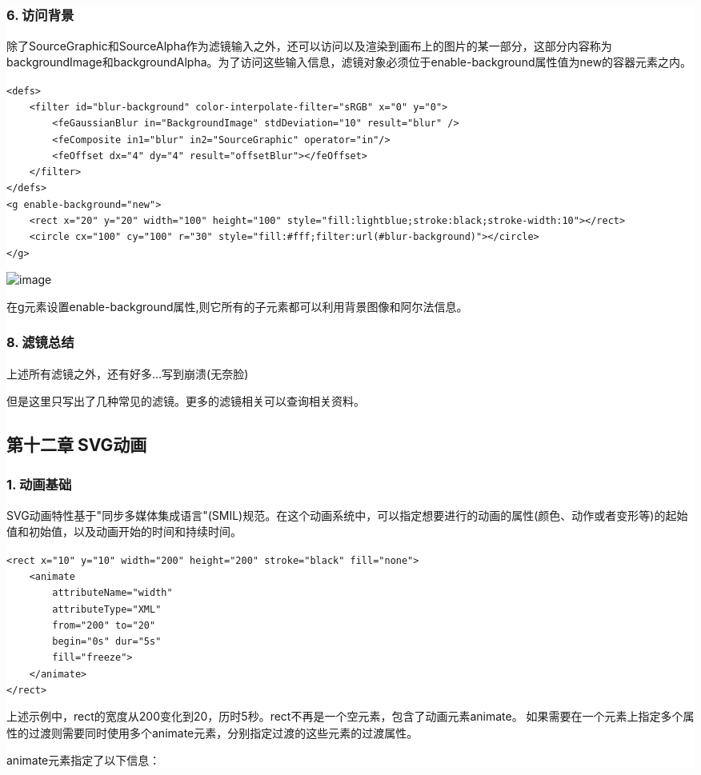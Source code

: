 ### 6. 访问背景

除了SourceGraphic和SourceAlpha作为滤镜输入之外，还可以访问以及渲染到画布上的图片的某一部分，这部分内容称为backgroundImage和backgroundAlpha。为了访问这些输入信息，滤镜对象必须位于enable-background属性值为new的容器元素之内。


```
<defs>
	<filter id="blur-background" color-interpolate-filter="sRGB" x="0" y="0">
		<feGaussianBlur in="BackgroundImage" stdDeviation="10" result="blur" />
		<feComposite in1="blur" in2="SourceGraphic" operator="in"/>
		<feOffset dx="4" dy="4" result="offsetBlur"></feOffset>
    </filter>
</defs>
<g enable-background="new">
	<rect x="20" y="20" width="100" height="100" style="fill:lightblue;stroke:black;stroke-width:10"></rect>
	<circle cx="100" cy="100" r="30" style="fill:#fff;filter:url(#blur-background)"></circle>
</g>
```

![image](https://github.com/xswei/SVG_Essentials/blob/master/image/11.7.jpg) 

在g元素设置enable-background属性,则它所有的子元素都可以利用背景图像和阿尔法信息。

### 8. 滤镜总结

上述所有滤镜之外，还有好多...写到崩溃(无奈脸)

但是这里只写出了几种常见的滤镜。更多的滤镜相关可以查询相关资料。


## 第十二章 SVG动画

### 1. 动画基础

SVG动画特性基于"同步多媒体集成语言"(SMIL)规范。在这个动画系统中，可以指定想要进行的动画的属性(颜色、动作或者变形等)的起始值和初始值，以及动画开始的时间和持续时间。


```
<rect x="10" y="10" width="200" height="200" stroke="black" fill="none">
	<animate 
		attributeName="width" 
		attributeType="XML" 
		from="200" to="20" 
		begin="0s" dur="5s" 
		fill="freeze">
	</animate>
</rect>
```
上述示例中，rect的宽度从200变化到20，历时5秒。rect不再是一个空元素，包含了动画元素animate。 如果需要在一个元素上指定多个属性的过渡则需要同时使用多个animate元素，分别指定过渡的这些元素的过渡属性。

animate元素指定了以下信息：
